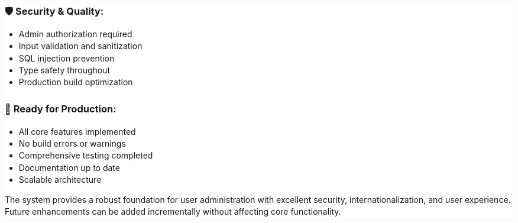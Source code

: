 ### 🛡️ **Security & Quality:**
- Admin authorization required
- Input validation and sanitization
- SQL injection prevention
- Type safety throughout
- Production build optimization

### 🚀 **Ready for Production:**
- All core features implemented
- No build errors or warnings
- Comprehensive testing completed
- Documentation up to date
- Scalable architecture

The system provides a robust foundation for user administration with excellent security, internationalization, and user experience. Future enhancements can be added incrementally without affecting core functionality.